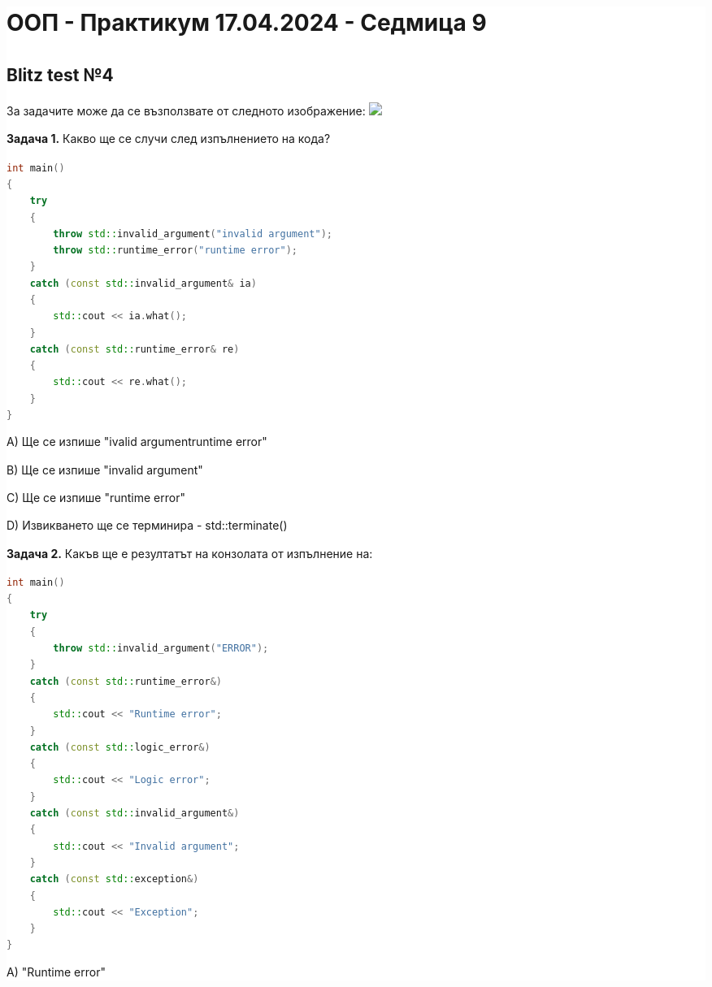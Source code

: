 # OOП - Практикум 17.04.2024 - Седмица 9

## Blitz test №4

За задачите може да се възползвате от следното изображение:
![](https://flylib.com/books/2/253/1/html/2/images/16fig11.jpg)

**Задача 1.**
Какво ще се случи след изпълнението на кода?
```c++
int main()
{
    try
	{
		throw std::invalid_argument("invalid argument");
		throw std::runtime_error("runtime error");
	}
	catch (const std::invalid_argument& ia)
	{
		std::cout << ia.what();
	}
	catch (const std::runtime_error& re)
	{
		std::cout << re.what();
	}
}
```
A) Ще се изпише "ivalid argumentruntime error"

B) Ще се изпише "invalid argument"

C) Ще се изпише "runtime error"

D) Извикването ще се терминира - std::terminate()

**Задача 2.** Какъв ще е резултатът на конзолата от изпълнение на:
```c++
int main()
{
	try
	{
		throw std::invalid_argument("ERROR");
	}
	catch (const std::runtime_error&)
	{
		std::cout << "Runtime error";
	}
	catch (const std::logic_error&)
	{
		std::cout << "Logic error";
	}
	catch (const std::invalid_argument&)
	{
		std::cout << "Invalid argument";
	}
	catch (const std::exception&)
	{
		std::cout << "Exception";
	}
}
```
А) "Runtime error"
